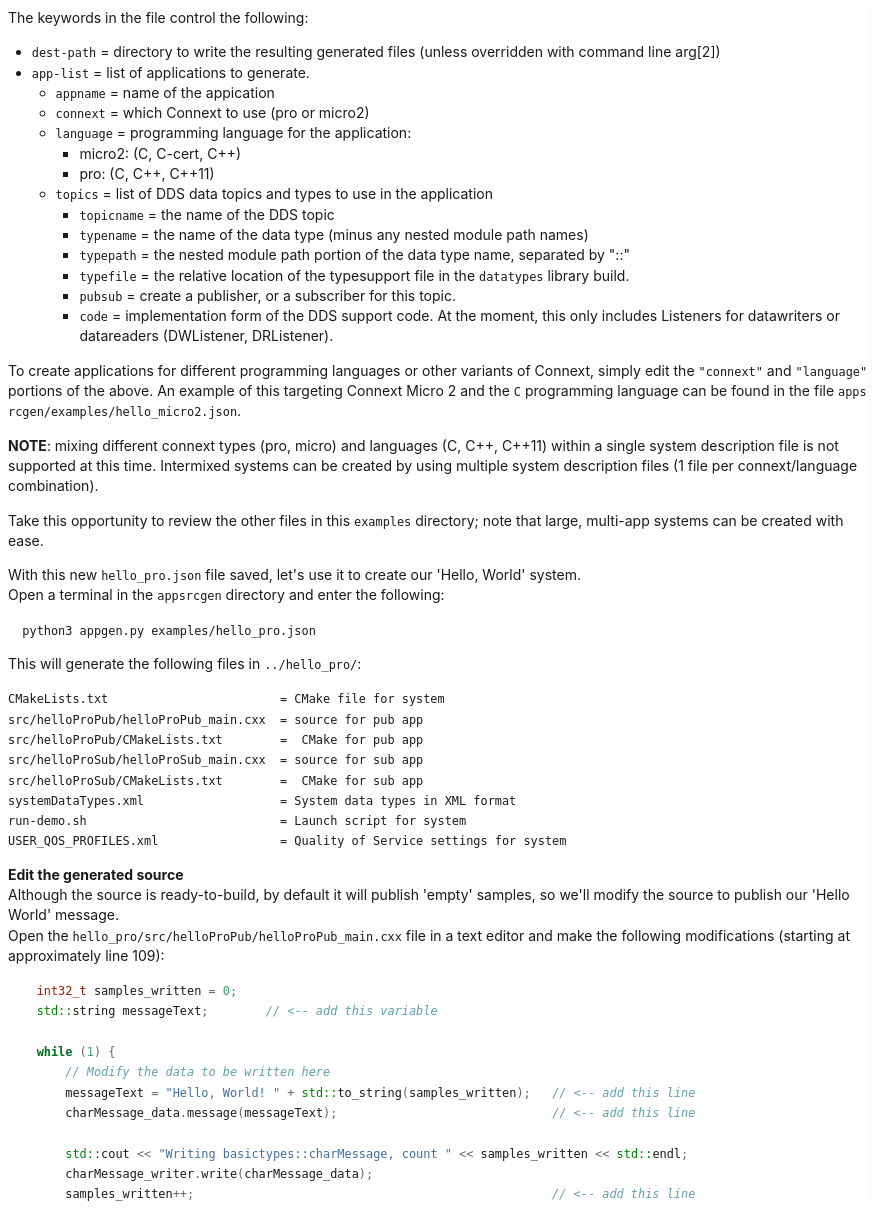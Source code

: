 The keywords in the file control the following:
- `dest-path` = directory to write the resulting generated files (unless overridden with command line arg[2])
- `app-list` = list of applications to generate.
    - `appname` = name of the appication
    - `connext` = which Connext to use (pro or micro2)
    - `language` = programming language for the application:
        - micro2: (C, C-cert, C++)
        - pro: (C, C++, C++11)
    - `topics` = list of DDS data topics and types to use in the application
        - `topicname` = the name of the DDS topic
        - `typename` = the name of the data type (minus any nested module path names)
        - `typepath` = the nested module path portion of the data type name, separated by "::"
        - `typefile` = the relative location of the typesupport file in the `datatypes` library build.
        - `pubsub` = create a publisher, or a subscriber for this topic.
        - `code` = implementation form of the DDS support code.  At the moment, this only includes Listeners for datawriters or datareaders (DWListener, DRListener).

To create applications for different programming languages or other variants of Connext,
simply edit the `"connext"` and `"language"` portions of the above.  An example of this
targeting Connext Micro 2 and the `C` programming language can be found
in the file `appsrcgen/examples/hello_micro2.json`.

**NOTE**: mixing different connext types (pro, micro) and languages (C, C++, C++11) within a single system
description file is not supported at this time.   Intermixed systems can be created by using multiple system
description files (1 file per connext/language combination).

Take this opportunity to review the other files in this `examples` directory; note that large,
multi-app systems can be created with ease.

With this new `hello_pro.json` file saved, let's use it to create our 'Hello, World' system.  
Open a terminal in the `appsrcgen` directory and enter the following:

```bash
  python3 appgen.py examples/hello_pro.json
```

This will generate the following files in `../hello_pro/`:
```
CMakeLists.txt                        = CMake file for system
src/helloProPub/helloProPub_main.cxx  = source for pub app
src/helloProPub/CMakeLists.txt        =  CMake for pub app
src/helloProSub/helloProSub_main.cxx  = source for sub app
src/helloProSub/CMakeLists.txt        =  CMake for sub app
systemDataTypes.xml                   = System data types in XML format
run-demo.sh                           = Launch script for system
USER_QOS_PROFILES.xml                 = Quality of Service settings for system
```

**Edit the generated source**  
Although the source is ready-to-build, by default it will publish 'empty' samples, 
so we'll modify the source to publish our 'Hello World' message.  
Open the `hello_pro/src/helloProPub/helloProPub_main.cxx` file in a text editor and 
make the following modifications (starting at approximately line 109):
```cpp
    int32_t samples_written = 0;
    std::string messageText;        // <-- add this variable

    while (1) {
        // Modify the data to be written here
        messageText = "Hello, World! " + std::to_string(samples_written);   // <-- add this line
        charMessage_data.message(messageText);                              // <-- add this line

        std::cout << "Writing basictypes::charMessage, count " << samples_written << std::endl;
        charMessage_writer.write(charMessage_data);
        samples_written++;                                                  // <-- add this line
```